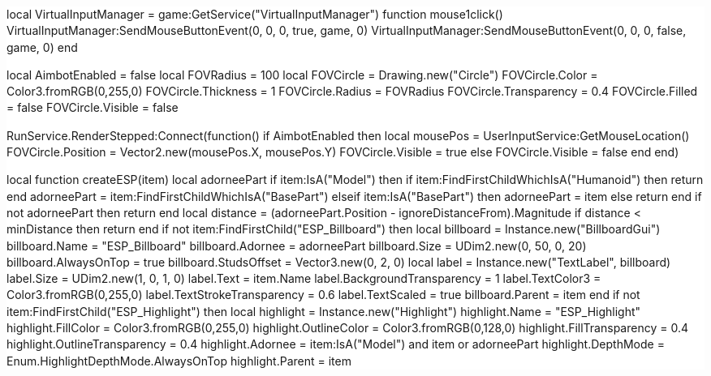 local VirtualInputManager = game:GetService("VirtualInputManager")
function mouse1click()
    VirtualInputManager:SendMouseButtonEvent(0, 0, 0, true, game, 0)
    VirtualInputManager:SendMouseButtonEvent(0, 0, 0, false, game, 0)
end

local AimbotEnabled = false
local FOVRadius = 100
local FOVCircle = Drawing.new("Circle")
FOVCircle.Color = Color3.fromRGB(0,255,0)
FOVCircle.Thickness = 1
FOVCircle.Radius = FOVRadius
FOVCircle.Transparency = 0.4
FOVCircle.Filled = false
FOVCircle.Visible = false

RunService.RenderStepped:Connect(function()
    if AimbotEnabled then
        local mousePos = UserInputService:GetMouseLocation()
        FOVCircle.Position = Vector2.new(mousePos.X, mousePos.Y)
        FOVCircle.Visible = true
    else
        FOVCircle.Visible = false
    end
end)

local function createESP(item)
    local adorneePart
    if item:IsA("Model") then
        if item:FindFirstChildWhichIsA("Humanoid") then return end
        adorneePart = item:FindFirstChildWhichIsA("BasePart")
    elseif item:IsA("BasePart") then
        adorneePart = item
    else
        return
    end
    if not adorneePart then return end
    local distance = (adorneePart.Position - ignoreDistanceFrom).Magnitude
    if distance < minDistance then return end
    if not item:FindFirstChild("ESP_Billboard") then
        local billboard = Instance.new("BillboardGui")
        billboard.Name = "ESP_Billboard"
        billboard.Adornee = adorneePart
        billboard.Size = UDim2.new(0, 50, 0, 20)
        billboard.AlwaysOnTop = true
        billboard.StudsOffset = Vector3.new(0, 2, 0)
        local label = Instance.new("TextLabel", billboard)
        label.Size = UDim2.new(1, 0, 1, 0)
        label.Text = item.Name
        label.BackgroundTransparency = 1
        label.TextColor3 = Color3.fromRGB(0,255,0)
        label.TextStrokeTransparency = 0.6
        label.TextScaled = true
        billboard.Parent = item
    end
    if not item:FindFirstChild("ESP_Highlight") then
        local highlight = Instance.new("Highlight")
        highlight.Name = "ESP_Highlight"
        highlight.FillColor = Color3.fromRGB(0,255,0)
        highlight.OutlineColor = Color3.fromRGB(0,128,0)
        highlight.FillTransparency = 0.4
        highlight.OutlineTransparency = 0.4
        highlight.Adornee = item:IsA("Model") and item or adorneePart
        highlight.DepthMode = Enum.HighlightDepthMode.AlwaysOnTop
        highlight.Parent = item